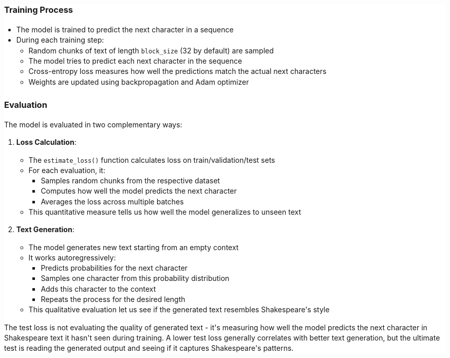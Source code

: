 ### Training Process
- The model is trained to predict the next character in a sequence
- During each training step:
  - Random chunks of text of length `block_size` (32 by default) are sampled
  - The model tries to predict each next character in the sequence
  - Cross-entropy loss measures how well the predictions match the actual next characters
  - Weights are updated using backpropagation and Adam optimizer

### Evaluation
The model is evaluated in two complementary ways:

1. **Loss Calculation**:
   - The `estimate_loss()` function calculates loss on train/validation/test sets
   - For each evaluation, it:
     - Samples random chunks from the respective dataset
     - Computes how well the model predicts the next character
     - Averages the loss across multiple batches
   - This quantitative measure tells us how well the model generalizes to unseen text

2. **Text Generation**:
   - The model generates new text starting from an empty context
   - It works autoregressively:
     - Predicts probabilities for the next character
     - Samples one character from this probability distribution
     - Adds this character to the context
     - Repeats the process for the desired length
   - This qualitative evaluation let us see if the generated text resembles Shakespeare's style

The test loss is not evaluating the quality of generated text - it's measuring how well the model predicts the next character in Shakespeare text it hasn't seen during training. A lower test loss generally correlates with better text generation, but the ultimate test is reading the generated output and seeing if it captures Shakespeare's patterns. 